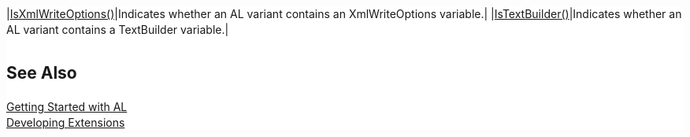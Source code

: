 |[IsXmlWriteOptions()](variant-isxmlwriteoptions-method.md)|Indicates whether an AL variant contains an XmlWriteOptions variable.|
|[IsTextBuilder()](variant-istextbuilder-method.md)|Indicates whether an AL variant contains a TextBuilder variable.|

[//]: # (IMPORTANT: END>DO_NOT_EDIT)
## See Also  
[Getting Started with AL](../../devenv-get-started.md)  
[Developing Extensions](../../devenv-dev-overview.md)  

[//]: # (START>DO_NOT_EDIT)
[//]: # (IMPORTANT:Do not edit any of the content between here and the END>DO_NOT_EDIT.)
[//]: # (Any modifications should be made in the .xml files in the ModernDev repo.)